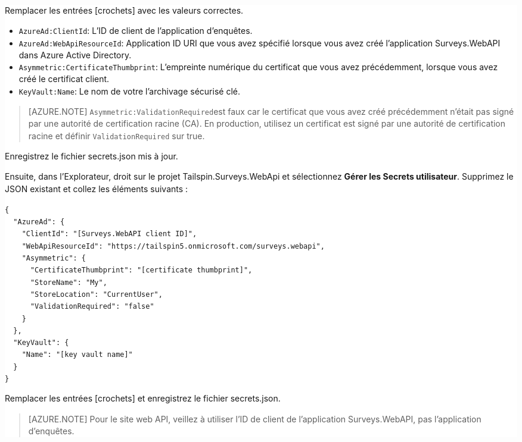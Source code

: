 Remplacer les entrées [crochets] avec les valeurs correctes.

- `AzureAd:ClientId`: L’ID de client de l’application d’enquêtes.
- `AzureAd:WebApiResourceId`: Application ID URI que vous avez spécifié lorsque vous avez créé l’application Surveys.WebAPI dans Azure Active Directory.
- `Asymmetric:CertificateThumbprint`: L’empreinte numérique du certificat que vous avez précédemment, lorsque vous avez créé le certificat client.
- `KeyVault:Name`: Le nom de votre l’archivage sécurisé clé.

> [AZURE.NOTE] `Asymmetric:ValidationRequired`est faux car le certificat que vous avez créé précédemment n’était pas signé par une autorité de certification racine (CA). En production, utilisez un certificat est signé par une autorité de certification racine et définir `ValidationRequired` sur true.

Enregistrez le fichier secrets.json mis à jour.

Ensuite, dans l’Explorateur, droit sur le projet Tailspin.Surveys.WebApi et sélectionnez **Gérer les Secrets utilisateur**. Supprimez le JSON existant et collez les éléments suivants :

```
{
  "AzureAd": {
    "ClientId": "[Surveys.WebAPI client ID]",
    "WebApiResourceId": "https://tailspin5.onmicrosoft.com/surveys.webapi",
    "Asymmetric": {
      "CertificateThumbprint": "[certificate thumbprint]",
      "StoreName": "My",
      "StoreLocation": "CurrentUser",
      "ValidationRequired": "false"
    }
  },
  "KeyVault": {
    "Name": "[key vault name]"
  }
}
```

Remplacer les entrées [crochets] et enregistrez le fichier secrets.json.

> [AZURE.NOTE] Pour le site web API, veillez à utiliser l’ID de client de l’application Surveys.WebAPI, pas l’application d’enquêtes.



[authorize-app]: ../key-vault/key-vault-get-started.md/#authorize
[azure-management-portal]: https://manage.windowsazure.com/
[azure-rm-cmdlets]: https://msdn.microsoft.com/library/mt125356.aspx
[client-assertion]: guidance-multitenant-identity-client-assertion.md
[configuration]: https://docs.asp.net/en/latest/fundamentals/configuration.html
[KeyVault]: https://azure.microsoft.com/services/key-vault/
[KeyVaultConfigurationProvider]: https://github.com/Azure-Samples/guidance-identity-management-for-multitenant-apps/blob/master/src/Tailspin.Surveys.Configuration.KeyVault/KeyVaultConfigurationProvider.cs
[key-tags]: https://msdn.microsoft.com/library/azure/dn903623.aspx#BKMK_Keytags
[Microsoft.Azure.KeyVault]: https://www.nuget.org/packages/Microsoft.Azure.KeyVault/
[options]: https://docs.asp.net/en/latest/fundamentals/configuration.html#using-options-and-configuration-objects
[readme]: https://github.com/Azure-Samples/guidance-identity-management-for-multitenant-apps/blob/master/docs/running-the-app.md
[Setup-KeyVault]: https://github.com/Azure-Samples/guidance-identity-management-for-multitenant-apps/blob/master/scripts/Setup-KeyVault.ps1
[Surveys]: guidance-multitenant-identity-tailspin.md
[user-secrets]: http://go.microsoft.com/fwlink/?LinkID=532709
[web-startup]: https://github.com/Azure-Samples/guidance-identity-management-for-multitenant-apps/blob/master/src/Tailspin.Surveys.Web/Startup.cs
[web-api-startup]: https://github.com/Azure-Samples/guidance-identity-management-for-multitenant-apps/blob/master/src/Tailspin.Surveys.WebAPI/Startup.cs
[partie d’une série]: guidance-multitenant-identity.md
[KeyVaultConfigurationProvider.cs]: https://github.com/Azure-Samples/guidance-identity-management-for-multitenant-apps/blob/master/src/Tailspin.Surveys.Configuration.KeyVault/KeyVaultConfigurationProvider.cs
[exemple d’application]: https://github.com/Azure-Samples/guidance-identity-management-for-multitenant-apps

